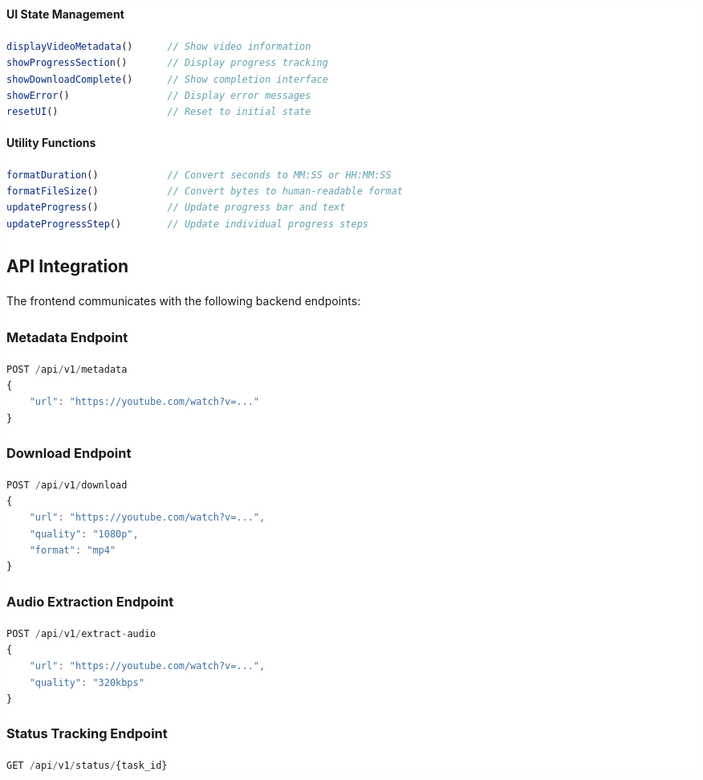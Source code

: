 #### UI State Management
```javascript
displayVideoMetadata()      // Show video information
showProgressSection()       // Display progress tracking
showDownloadComplete()      // Show completion interface
showError()                 // Display error messages
resetUI()                   // Reset to initial state
```

#### Utility Functions
```javascript
formatDuration()            // Convert seconds to MM:SS or HH:MM:SS
formatFileSize()            // Convert bytes to human-readable format
updateProgress()            // Update progress bar and text
updateProgressStep()        // Update individual progress steps
```

## API Integration

The frontend communicates with the following backend endpoints:

### Metadata Endpoint
```javascript
POST /api/v1/metadata
{
    "url": "https://youtube.com/watch?v=..."
}
```

### Download Endpoint
```javascript
POST /api/v1/download
{
    "url": "https://youtube.com/watch?v=...",
    "quality": "1080p",
    "format": "mp4"
}
```

### Audio Extraction Endpoint
```javascript
POST /api/v1/extract-audio
{
    "url": "https://youtube.com/watch?v=...",
    "quality": "320kbps"
}
```

### Status Tracking Endpoint
```javascript
GET /api/v1/status/{task_id}
```
